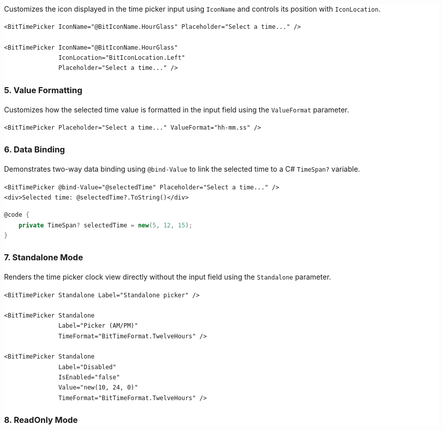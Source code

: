 Customizes the icon displayed in the time picker input using `IconName` and controls its position with `IconLocation`.

```cshtml
<BitTimePicker IconName="@BitIconName.HourGlass" Placeholder="Select a time..." />

<BitTimePicker IconName="@BitIconName.HourGlass"
               IconLocation="BitIconLocation.Left"
               Placeholder="Select a time..." />
```

### 5. Value Formatting

Customizes how the selected time value is formatted in the input field using the `ValueFormat` parameter.

```cshtml
<BitTimePicker Placeholder="Select a time..." ValueFormat="hh-mm.ss" />
```

### 6. Data Binding

Demonstrates two-way data binding using `@bind-Value` to link the selected time to a C# `TimeSpan?` variable.

```cshtml
<BitTimePicker @bind-Value="@selectedTime" Placeholder="Select a time..." />
<div>Selected time: @selectedTime?.ToString()</div>
```

```csharp
@code {
    private TimeSpan? selectedTime = new(5, 12, 15);
}
```

### 7. Standalone Mode

Renders the time picker clock view directly without the input field using the `Standalone` parameter.

```cshtml
<BitTimePicker Standalone Label="Standalone picker" />

<BitTimePicker Standalone
               Label="Picker (AM/PM)"
               TimeFormat="BitTimeFormat.TwelveHours" />

<BitTimePicker Standalone
               Label="Disabled"
               IsEnabled="false"
               Value="new(10, 24, 0)"
               TimeFormat="BitTimeFormat.TwelveHours" />
```

### 8. ReadOnly Mode
